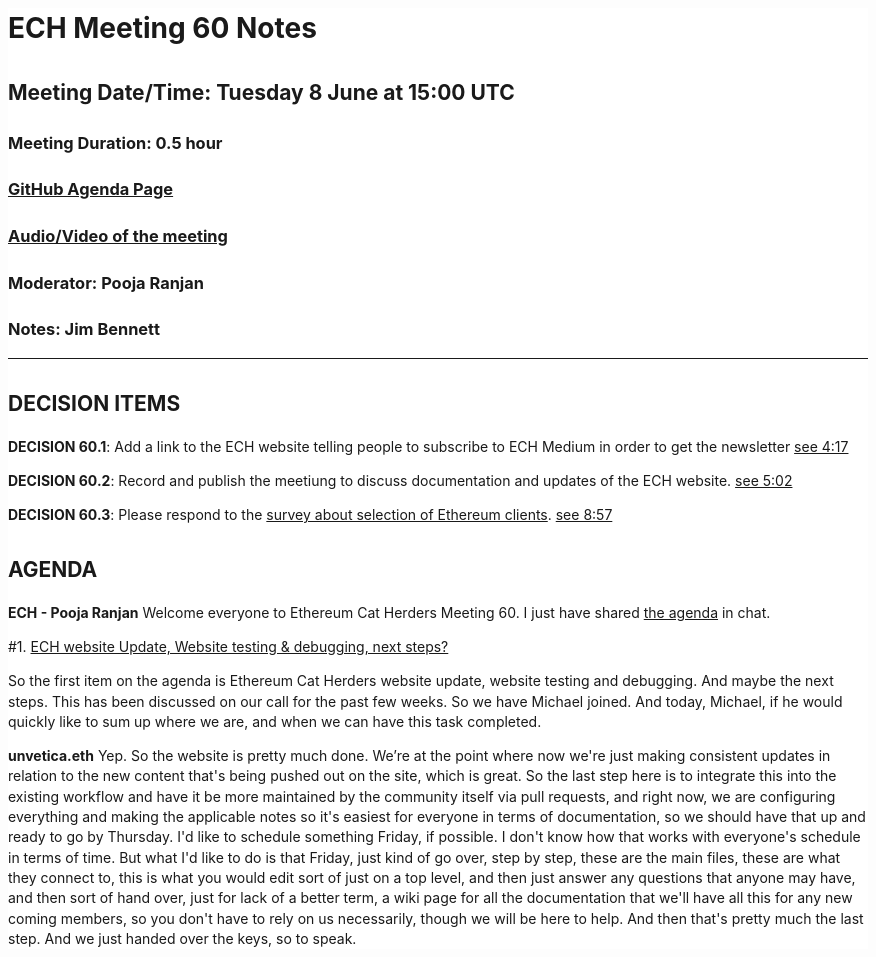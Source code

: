 # ECH Meeting 60 Notes
## Meeting Date/Time: Tuesday 8 June at 15:00 UTC
### Meeting Duration: 0.5 hour
### [GitHub Agenda Page](https://github.com/ethereum-cat-herders/PM/issues/190)
### [Audio/Video of the meeting](https://www.youtube.com/watch?v=BTkFfN4daeE&t=10s)
### Moderator: Pooja Ranjan
### Notes: Jim Bennett

----
## DECISION ITEMS

**DECISION 60.1**: Add a link to the ECH website telling people to subscribe to ECH Medium in order to get the newsletter [see 4:17](https://youtu.be/BTkFfN4daeE?t=257)

**DECISION 60.2**: Record and publish the meetiung to discuss documentation and updates of the ECH website. [see 5:02](https://youtu.be/BTkFfN4daeE?t=302)

**DECISION 60.3**: Please respond to the [survey about selection of Ethereum clients](https://docs.google.com/forms/d/e/1FAIpQLSeugRHv93fizew0zeqXFOOnQIbjbWnVHoThLJR3f3g6gVvXhQ/viewform). [see 8:57](https://youtu.be/BTkFfN4daeE?t=537)

## AGENDA

**ECH - Pooja Ranjan**
Welcome everyone to Ethereum Cat Herders Meeting 60. I just have shared [the agenda](https://github.com/ethereum-cat-herders/PM/issues/190) in chat.

#1. [ECH website Update, Website testing & debugging, next steps?](https://youtu.be/BTkFfN4daeE?t=7)


So the first item on the agenda is Ethereum Cat Herders website update, website testing and debugging. And maybe the next steps. This has been discussed on our call for the past few weeks. So we have Michael joined. And today, Michael, if he would quickly like to sum up where we are, and when we can have this task completed.

**unvetica.eth**
Yep. So the website is pretty much done. We’re at the point where now we're just making consistent updates in relation to the new content that's being pushed out on the site, which is great. So the last step here is to integrate this into the existing workflow and have it be more maintained by the community itself via pull requests, and right now, we are configuring everything and making the applicable notes so it's easiest for everyone in terms of documentation, so we should have that up and ready to go by Thursday. I'd like to schedule something Friday, if possible. I don't know how that works with everyone's schedule in terms of time. But what I'd like to do is that Friday, just kind of go over, step by step, these are the main files, these are what they connect to, this is what you would edit sort of just on a top level, and then just answer any questions that anyone may have, and then sort of hand over, just for lack of a better term, a wiki page for all the documentation that we'll have all this for any new coming members, so you don't have to rely on us necessarily, though we will be here to help. And then that's pretty much the last step. And we just handed over the keys, so to speak.
